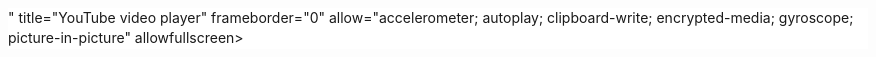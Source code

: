   <iframe src="https://youtube.com/shorts/MyHVuGh_o3w?si=UxEr1ZXxV8ArHjeg"
          title="YouTube video player"
          frameborder="0"
          allow="accelerometer; autoplay; clipboard-write; encrypted-media; gyroscope; picture-in-picture"
          allowfullscreen>
  </iframe>
</body>
</html>"
          title="YouTube video player"
          frameborder="0"
          allow="accelerometer; autoplay; clipboard-write; encrypted-media; gyroscope; picture-in-picture"
          allowfullscreen>
  </iframe>
</body>
</html>

